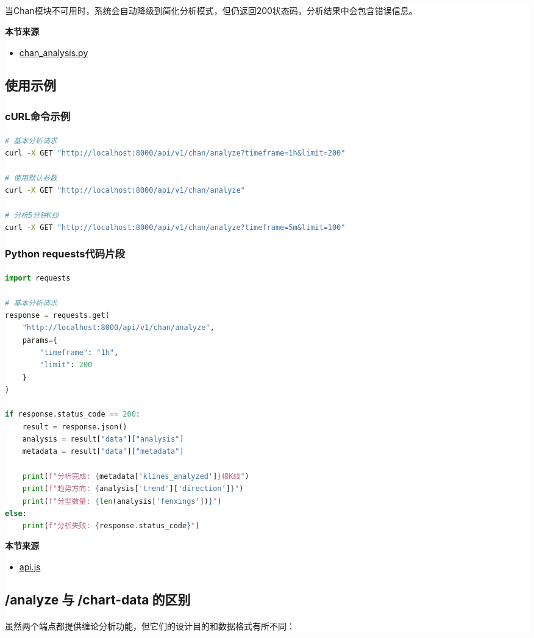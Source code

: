 当Chan模块不可用时，系统会自动降级到简化分析模式，但仍返回200状态码，分析结果中会包含错误信息。

**本节来源**  
- [chan_analysis.py](file://app/api/v1/endpoints/chan_analysis.py#L34-L76)

## 使用示例

### cURL命令示例

```bash
# 基本分析请求
curl -X GET "http://localhost:8000/api/v1/chan/analyze?timeframe=1h&limit=200"

# 使用默认参数
curl -X GET "http://localhost:8000/api/v1/chan/analyze"

# 分析5分钟K线
curl -X GET "http://localhost:8000/api/v1/chan/analyze?timeframe=5m&limit=100"
```

### Python requests代码片段

```python
import requests

# 基本分析请求
response = requests.get(
    "http://localhost:8000/api/v1/chan/analyze",
    params={
        "timeframe": "1h",
        "limit": 200
    }
)

if response.status_code == 200:
    result = response.json()
    analysis = result["data"]["analysis"]
    metadata = result["data"]["metadata"]
    
    print(f"分析完成: {metadata['klines_analyzed']}根K线")
    print(f"趋势方向: {analysis['trend']['direction']}")
    print(f"分型数量: {len(analysis['fenxings'])}")
else:
    print(f"分析失败: {response.status_code}")
```

**本节来源**  
- [api.js](file://frontend/src/lib/api.js#L174-L180)

## /analyze 与 /chart-data 的区别

虽然两个端点都提供缠论分析功能，但它们的设计目的和数据格式有所不同：
